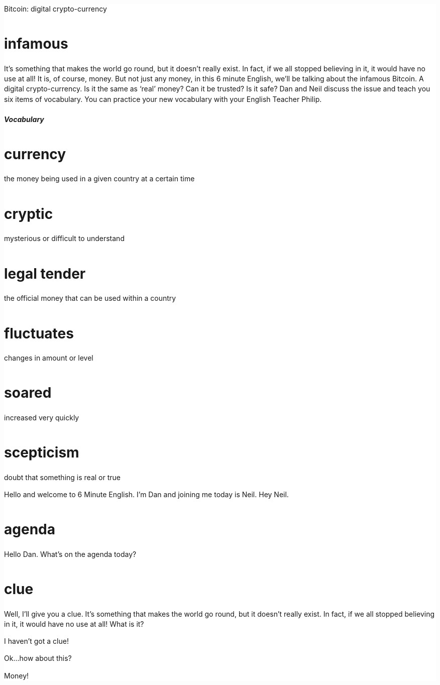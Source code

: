 Bitcoin: digital crypto-currency

# infamous
It’s something that makes the world go round, but it doesn’t really exist. In fact, if we all stopped believing in it, it would have no use at all! It is, of course, money. But not just any money, in this 6 minute English, we’ll be talking about the infamous Bitcoin. A digital crypto-currency. Is it the same as ‘real’ money? Can it be trusted? Is it safe? Dan and Neil discuss the issue and teach you six items of vocabulary. You can practice your new vocabulary with your English Teacher Philip.

##### Vocabulary
# currency
the money being used in a given country at a certain time

# cryptic
mysterious or difficult to understand

# legal tender
the official money that can be used within a country

# fluctuates
changes in amount or level

# soared
increased very quickly

# scepticism
doubt that something is real or true

Hello and welcome to 6 Minute English. I’m Dan and joining me today is Neil. Hey Neil.

# agenda
Hello Dan. What’s on the agenda today?

# clue
Well, I’ll give you a clue. It’s something that makes the world go round, but it doesn’t really exist. In fact, if we all stopped believing in it, it would have no use at all! What is it?

I haven’t got a clue!

Ok…how about this?

Money!
